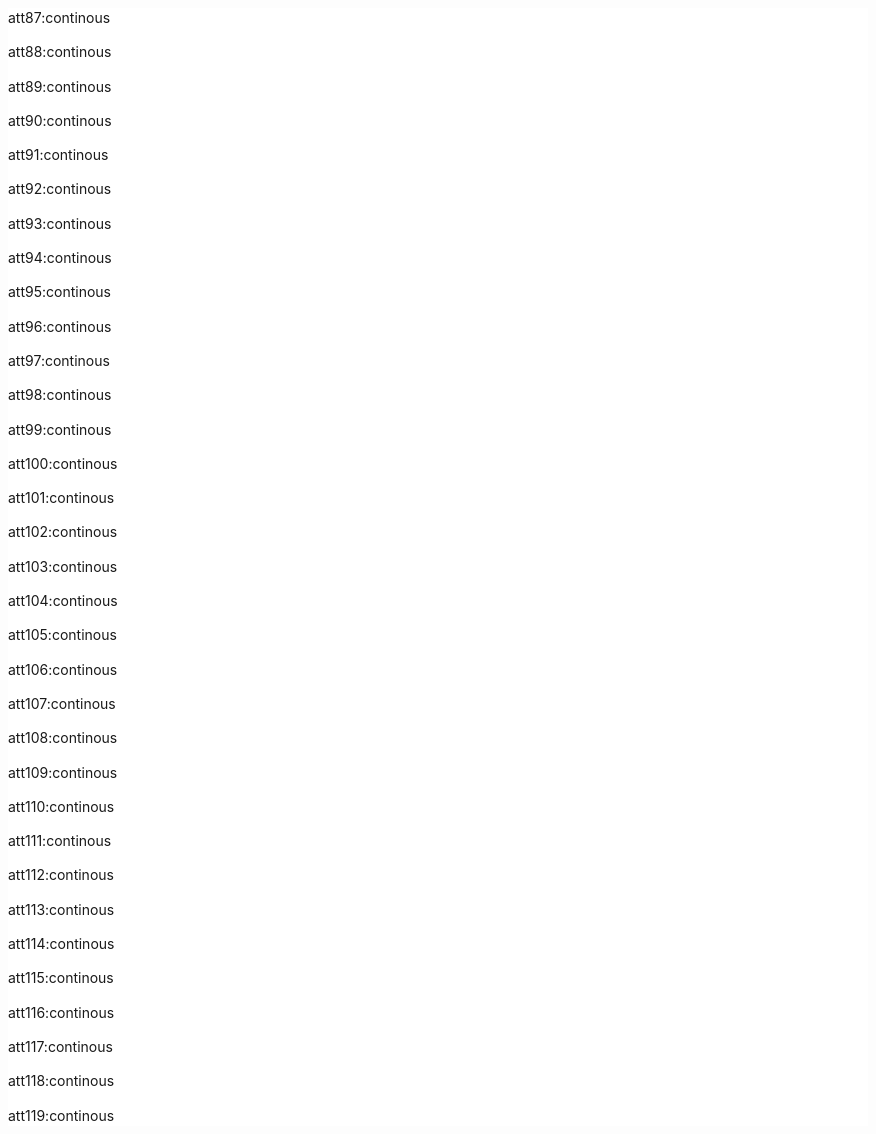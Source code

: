 att87:continous

att88:continous

att89:continous

att90:continous

att91:continous

att92:continous

att93:continous

att94:continous

att95:continous

att96:continous

att97:continous

att98:continous

att99:continous

att100:continous

att101:continous

att102:continous

att103:continous

att104:continous

att105:continous

att106:continous

att107:continous

att108:continous

att109:continous

att110:continous

att111:continous

att112:continous

att113:continous

att114:continous

att115:continous

att116:continous

att117:continous

att118:continous

att119:continous
